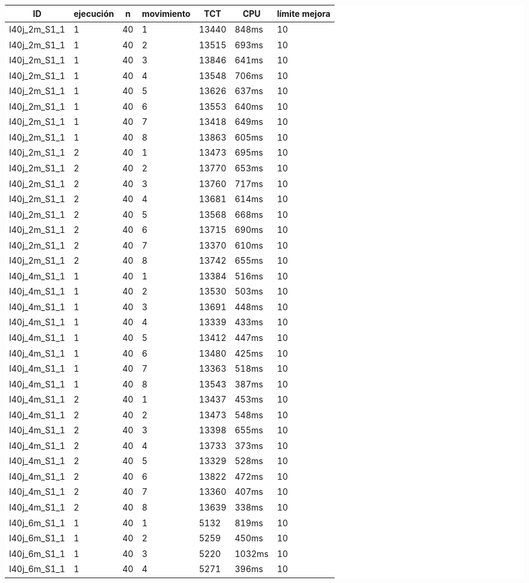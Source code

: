 
|    ID  | ejecución | n | movimiento | TCT | CPU | límite mejora |
|------------|------------|---|-----------|-----|-----|---------------|
| I40j_2m_S1_1 | 1 | 40 | 1 | 13440 | 848ms | 10 |
| I40j_2m_S1_1 | 1 | 40 | 2 | 13515 | 693ms | 10 |
| I40j_2m_S1_1 | 1 | 40 | 3 | 13846 | 641ms | 10 |
| I40j_2m_S1_1 | 1 | 40 | 4 | 13548 | 706ms | 10 |
| I40j_2m_S1_1 | 1 | 40 | 5 | 13626 | 637ms | 10 |
| I40j_2m_S1_1 | 1 | 40 | 6 | 13553 | 640ms | 10 |
| I40j_2m_S1_1 | 1 | 40 | 7 | 13418 | 649ms | 10 |
| I40j_2m_S1_1 | 1 | 40 | 8 | 13863 | 605ms | 10 |
| I40j_2m_S1_1 | 2 | 40 | 1 | 13473 | 695ms | 10 |
| I40j_2m_S1_1 | 2 | 40 | 2 | 13770 | 653ms | 10 |
| I40j_2m_S1_1 | 2 | 40 | 3 | 13760 | 717ms | 10 |
| I40j_2m_S1_1 | 2 | 40 | 4 | 13681 | 614ms | 10 |
| I40j_2m_S1_1 | 2 | 40 | 5 | 13568 | 668ms | 10 |
| I40j_2m_S1_1 | 2 | 40 | 6 | 13715 | 690ms | 10 |
| I40j_2m_S1_1 | 2 | 40 | 7 | 13370 | 610ms | 10 |
| I40j_2m_S1_1 | 2 | 40 | 8 | 13742 | 655ms | 10 |
| I40j_4m_S1_1 | 1 | 40 | 1 | 13384 | 516ms | 10 |
| I40j_4m_S1_1 | 1 | 40 | 2 | 13530 | 503ms | 10 |
| I40j_4m_S1_1 | 1 | 40 | 3 | 13691 | 448ms | 10 |
| I40j_4m_S1_1 | 1 | 40 | 4 | 13339 | 433ms | 10 |
| I40j_4m_S1_1 | 1 | 40 | 5 | 13412 | 447ms | 10 |
| I40j_4m_S1_1 | 1 | 40 | 6 | 13480 | 425ms | 10 |
| I40j_4m_S1_1 | 1 | 40 | 7 | 13363 | 518ms | 10 |
| I40j_4m_S1_1 | 1 | 40 | 8 | 13543 | 387ms | 10 |
| I40j_4m_S1_1 | 2 | 40 | 1 | 13437 | 453ms | 10 |
| I40j_4m_S1_1 | 2 | 40 | 2 | 13473 | 548ms | 10 |
| I40j_4m_S1_1 | 2 | 40 | 3 | 13398 | 655ms | 10 |
| I40j_4m_S1_1 | 2 | 40 | 4 | 13733 | 373ms | 10 |
| I40j_4m_S1_1 | 2 | 40 | 5 | 13329 | 528ms | 10 |
| I40j_4m_S1_1 | 2 | 40 | 6 | 13822 | 472ms | 10 |
| I40j_4m_S1_1 | 2 | 40 | 7 | 13360 | 407ms | 10 |
| I40j_4m_S1_1 | 2 | 40 | 8 | 13639 | 338ms | 10 |
| I40j_6m_S1_1 | 1 | 40 | 1 | 5132 | 819ms | 10 |
| I40j_6m_S1_1 | 1 | 40 | 2 | 5259 | 450ms | 10 |
| I40j_6m_S1_1 | 1 | 40 | 3 | 5220 | 1032ms | 10 |
| I40j_6m_S1_1 | 1 | 40 | 4 | 5271 | 396ms | 10 |